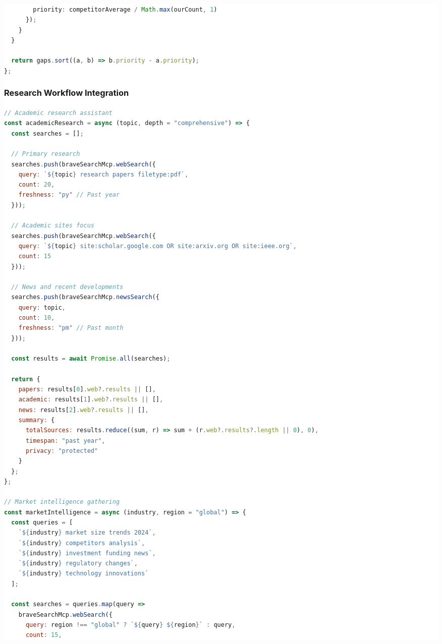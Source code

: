 ```javascript
        priority: competitorAverage / Math.max(ourCount, 1)
      });
    }
  }
  
  return gaps.sort((a, b) => b.priority - a.priority);
};
```

### Research Workflow Integration
```javascript
// Academic research assistant
const academicResearch = async (topic, depth = "comprehensive") => {
  const searches = [];
  
  // Primary research
  searches.push(braveSearchMcp.webSearch({
    query: `${topic} research papers filetype:pdf`,
    count: 20,
    freshness: "py" // Past year
  }));
  
  // Academic sites focus
  searches.push(braveSearchMcp.webSearch({
    query: `${topic} site:scholar.google.com OR site:arxiv.org OR site:ieee.org`,
    count: 15
  }));
  
  // News and recent developments
  searches.push(braveSearchMcp.newsSearch({
    query: topic,
    count: 10,
    freshness: "pm" // Past month
  }));
  
  const results = await Promise.all(searches);
  
  return {
    papers: results[0].web?.results || [],
    academic: results[1].web?.results || [],
    news: results[2].web?.results || [],
    summary: {
      totalSources: results.reduce((sum, r) => sum + (r.web?.results?.length || 0), 0),
      timespan: "past year",
      privacy: "protected"
    }
  };
};

// Market intelligence gathering
const marketIntelligence = async (industry, region = "global") => {
  const queries = [
    `${industry} market size trends 2024`,
    `${industry} competitors analysis`,
    `${industry} investment funding news`,
    `${industry} regulatory changes`,
    `${industry} technology innovations`
  ];
  
  const searches = queries.map(query =>
    braveSearchMcp.webSearch({
      query: region !== "global" ? `${query} ${region}` : query,
      count: 15,
```